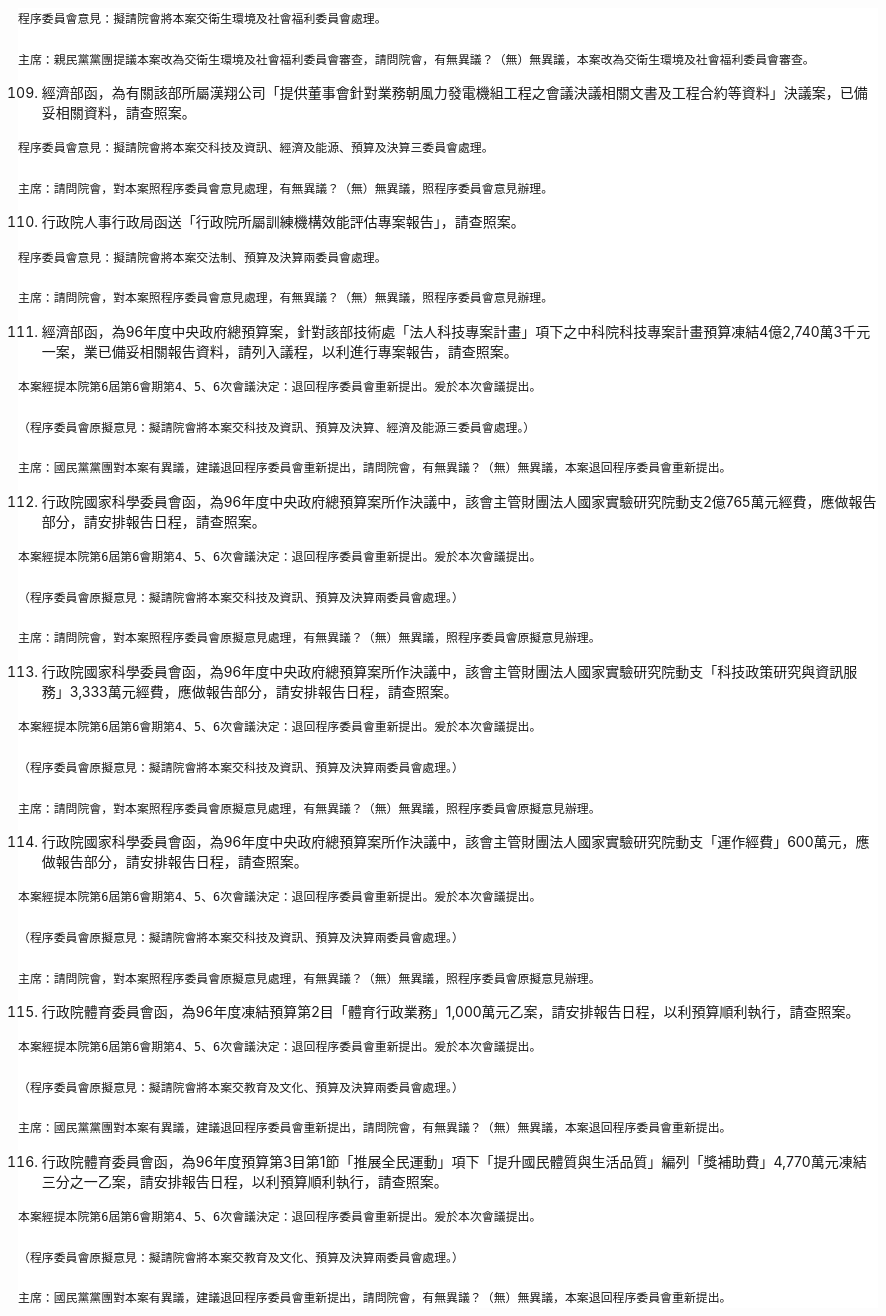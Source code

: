     程序委員會意見：擬請院會將本案交衛生環境及社會福利委員會處理。

    主席：親民黨黨團提議本案改為交衛生環境及社會福利委員會審查，請問院會，有無異議？（無）無異議，本案改為交衛生環境及社會福利委員會審查。

109. 經濟部函，為有關該部所屬漢翔公司「提供董事會針對業務朝風力發電機組工程之會議決議相關文書及工程合約等資料」決議案，已備妥相關資料，請查照案。

    程序委員會意見：擬請院會將本案交科技及資訊、經濟及能源、預算及決算三委員會處理。

    主席：請問院會，對本案照程序委員會意見處理，有無異議？（無）無異議，照程序委員會意見辦理。

110. 行政院人事行政局函送「行政院所屬訓練機構效能評估專案報告」，請查照案。

    程序委員會意見：擬請院會將本案交法制、預算及決算兩委員會處理。

    主席：請問院會，對本案照程序委員會意見處理，有無異議？（無）無異議，照程序委員會意見辦理。

111. 經濟部函，為96年度中央政府總預算案，針對該部技術處「法人科技專案計畫」項下之中科院科技專案計畫預算凍結4億2,740萬3千元一案，業已備妥相關報告資料，請列入議程，以利進行專案報告，請查照案。

    本案經提本院第6屆第6會期第4、5、6次會議決定：退回程序委員會重新提出。爰於本次會議提出。

    （程序委員會原擬意見：擬請院會將本案交科技及資訊、預算及決算、經濟及能源三委員會處理。）

    主席：國民黨黨團對本案有異議，建議退回程序委員會重新提出，請問院會，有無異議？（無）無異議，本案退回程序委員會重新提出。

112. 行政院國家科學委員會函，為96年度中央政府總預算案所作決議中，該會主管財團法人國家實驗研究院動支2億765萬元經費，應做報告部分，請安排報告日程，請查照案。

    本案經提本院第6屆第6會期第4、5、6次會議決定：退回程序委員會重新提出。爰於本次會議提出。

    （程序委員會原擬意見：擬請院會將本案交科技及資訊、預算及決算兩委員會處理。）

    主席：請問院會，對本案照程序委員會原擬意見處理，有無異議？（無）無異議，照程序委員會原擬意見辦理。

113. 行政院國家科學委員會函，為96年度中央政府總預算案所作決議中，該會主管財團法人國家實驗研究院動支「科技政策研究與資訊服務」3,333萬元經費，應做報告部分，請安排報告日程，請查照案。

    本案經提本院第6屆第6會期第4、5、6次會議決定：退回程序委員會重新提出。爰於本次會議提出。

    （程序委員會原擬意見：擬請院會將本案交科技及資訊、預算及決算兩委員會處理。）

    主席：請問院會，對本案照程序委員會原擬意見處理，有無異議？（無）無異議，照程序委員會原擬意見辦理。

114. 行政院國家科學委員會函，為96年度中央政府總預算案所作決議中，該會主管財團法人國家實驗研究院動支「運作經費」600萬元，應做報告部分，請安排報告日程，請查照案。

    本案經提本院第6屆第6會期第4、5、6次會議決定：退回程序委員會重新提出。爰於本次會議提出。

    （程序委員會原擬意見：擬請院會將本案交科技及資訊、預算及決算兩委員會處理。）

    主席：請問院會，對本案照程序委員會原擬意見處理，有無異議？（無）無異議，照程序委員會原擬意見辦理。

115. 行政院體育委員會函，為96年度凍結預算第2目「體育行政業務」1,000萬元乙案，請安排報告日程，以利預算順利執行，請查照案。

    本案經提本院第6屆第6會期第4、5、6次會議決定：退回程序委員會重新提出。爰於本次會議提出。

    （程序委員會原擬意見：擬請院會將本案交教育及文化、預算及決算兩委員會處理。）

    主席：國民黨黨團對本案有異議，建議退回程序委員會重新提出，請問院會，有無異議？（無）無異議，本案退回程序委員會重新提出。

116. 行政院體育委員會函，為96年度預算第3目第1節「推展全民運動」項下「提升國民體質與生活品質」編列「獎補助費」4,770萬元凍結三分之一乙案，請安排報告日程，以利預算順利執行，請查照案。

    本案經提本院第6屆第6會期第4、5、6次會議決定：退回程序委員會重新提出。爰於本次會議提出。

    （程序委員會原擬意見：擬請院會將本案交教育及文化、預算及決算兩委員會處理。）

    主席：國民黨黨團對本案有異議，建議退回程序委員會重新提出，請問院會，有無異議？（無）無異議，本案退回程序委員會重新提出。

